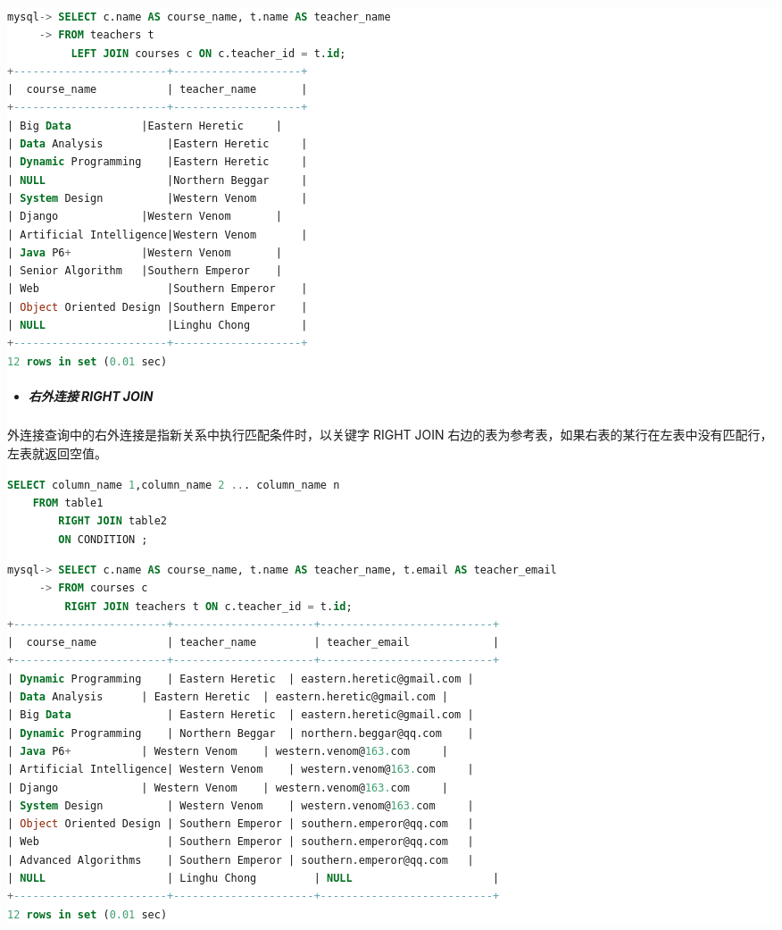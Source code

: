 ```sql
mysql-> SELECT c.name AS course_name, t.name AS teacher_name
     -> FROM teachers t
          LEFT JOIN courses c ON c.teacher_id = t.id;
+------------------------+--------------------+
|  course_name           | teacher_name       |
+------------------------+--------------------+
| Big Data	         |Eastern Heretic     |
| Data Analysis          |Eastern Heretic     |
| Dynamic Programming	 |Eastern Heretic     | 
| NULL	                 |Northern Beggar     |
| System Design          |Western Venom       |
| Django	         |Western Venom       |
| Artificial Intelligence|Western Venom       |
| Java P6+	         |Western Venom       |
| Senior Algorithm	 |Southern Emperor    |
| Web	                 |Southern Emperor    |
| Object Oriented Design |Southern Emperor    |
| NULL	                 |Linghu Chong        |
+------------------------+--------------------+
12 rows in set (0.01 sec)
```

+ ##### 右外连接 RIGHT JOIN

外连接查询中的右外连接是指新关系中执行匹配条件时，以关键字 RIGHT JOIN 右边的表为参考表，如果右表的某行在左表中没有匹配行，左表就返回空值。

```sql
SELECT column_name 1,column_name 2 ... column_name n
    FROM table1
        RIGHT JOIN table2
        ON CONDITION ;
```

```sql
mysql-> SELECT c.name AS course_name, t.name AS teacher_name, t.email AS teacher_email
     -> FROM courses c
	     RIGHT JOIN teachers t ON c.teacher_id = t.id;
+------------------------+----------------------+---------------------------+
|  course_name           | teacher_name         | teacher_email             |
+------------------------+----------------------+---------------------------+
| Dynamic Programming	 | Eastern Heretic	| eastern.heretic@gmail.com |
| Data Analysis   	 | Eastern Heretic	| eastern.heretic@gmail.com |
| Big Data   	         | Eastern Heretic	| eastern.heretic@gmail.com |
| Dynamic Programming    | Northern Beggar	| northern.beggar@qq.com    |
| Java P6+	         | Western Venom	| western.venom@163.com     |
| Artificial Intelligence| Western Venom	| western.venom@163.com     |
| Django	         | Western Venom	| western.venom@163.com     |
| System Design	         | Western Venom	| western.venom@163.com     |
| Object Oriented Design | Southern Emperor	| southern.emperor@qq.com   |
| Web	                 | Southern Emperor	| southern.emperor@qq.com   |
| Advanced Algorithms	 | Southern Emperor	| southern.emperor@qq.com   |
| NULL	                 | Linghu Chong	        | NULL                      |
+------------------------+----------------------+---------------------------+
12 rows in set (0.01 sec)
```
